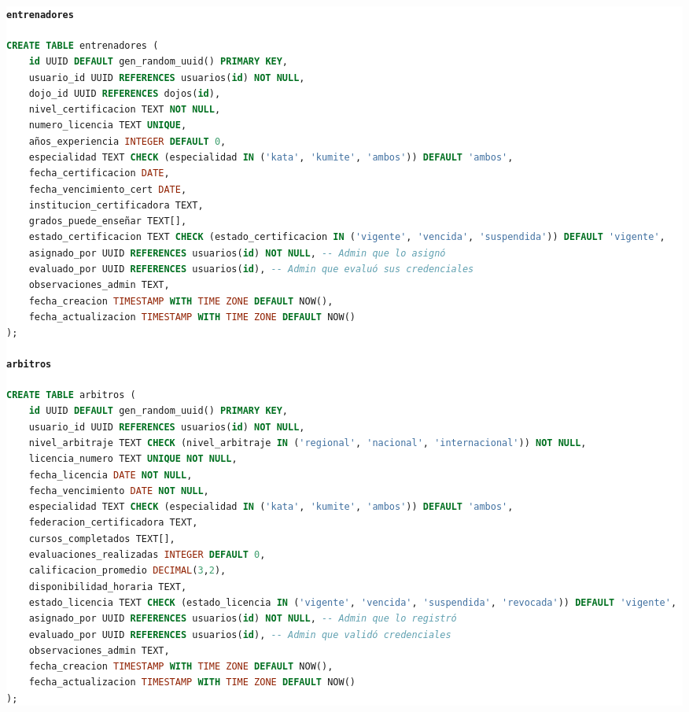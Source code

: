 ```sql
```

#### `entrenadores`
```sql
CREATE TABLE entrenadores (
    id UUID DEFAULT gen_random_uuid() PRIMARY KEY,
    usuario_id UUID REFERENCES usuarios(id) NOT NULL,
    dojo_id UUID REFERENCES dojos(id),
    nivel_certificacion TEXT NOT NULL,
    numero_licencia TEXT UNIQUE,
    años_experiencia INTEGER DEFAULT 0,
    especialidad TEXT CHECK (especialidad IN ('kata', 'kumite', 'ambos')) DEFAULT 'ambos',
    fecha_certificacion DATE,
    fecha_vencimiento_cert DATE,
    institucion_certificadora TEXT,
    grados_puede_enseñar TEXT[],
    estado_certificacion TEXT CHECK (estado_certificacion IN ('vigente', 'vencida', 'suspendida')) DEFAULT 'vigente',
    asignado_por UUID REFERENCES usuarios(id) NOT NULL, -- Admin que lo asignó
    evaluado_por UUID REFERENCES usuarios(id), -- Admin que evaluó sus credenciales
    observaciones_admin TEXT,
    fecha_creacion TIMESTAMP WITH TIME ZONE DEFAULT NOW(),
    fecha_actualizacion TIMESTAMP WITH TIME ZONE DEFAULT NOW()
);
```

#### `arbitros`
```sql
CREATE TABLE arbitros (
    id UUID DEFAULT gen_random_uuid() PRIMARY KEY,
    usuario_id UUID REFERENCES usuarios(id) NOT NULL,
    nivel_arbitraje TEXT CHECK (nivel_arbitraje IN ('regional', 'nacional', 'internacional')) NOT NULL,
    licencia_numero TEXT UNIQUE NOT NULL,
    fecha_licencia DATE NOT NULL,
    fecha_vencimiento DATE NOT NULL,
    especialidad TEXT CHECK (especialidad IN ('kata', 'kumite', 'ambos')) DEFAULT 'ambos',
    federacion_certificadora TEXT,
    cursos_completados TEXT[],
    evaluaciones_realizadas INTEGER DEFAULT 0,
    calificacion_promedio DECIMAL(3,2),
    disponibilidad_horaria TEXT,
    estado_licencia TEXT CHECK (estado_licencia IN ('vigente', 'vencida', 'suspendida', 'revocada')) DEFAULT 'vigente',
    asignado_por UUID REFERENCES usuarios(id) NOT NULL, -- Admin que lo registró
    evaluado_por UUID REFERENCES usuarios(id), -- Admin que validó credenciales
    observaciones_admin TEXT,
    fecha_creacion TIMESTAMP WITH TIME ZONE DEFAULT NOW(),
    fecha_actualizacion TIMESTAMP WITH TIME ZONE DEFAULT NOW()
);
```
